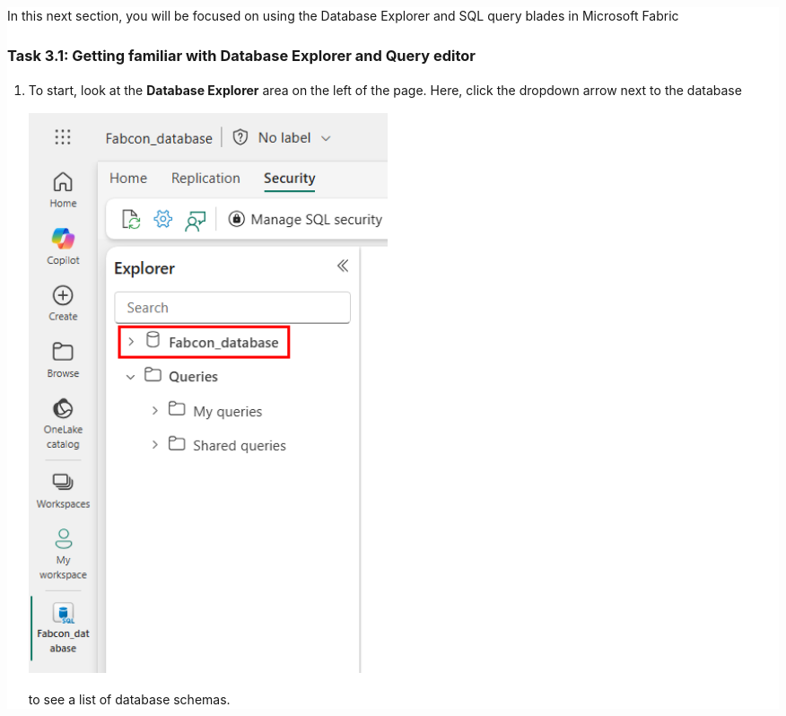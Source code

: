 In this next section, you will be focused on using the Database Explorer and SQL query blades in Microsoft Fabric

### Task 3.1: Getting familiar with Database Explorer and Query editor

1. To start, look at the **Database Explorer** area on the left of the page. Here, click the dropdown arrow next to the database 

    <img alt="A picture of the Database Explorer area on the left of the SQL database details page" src="../../img/graphics/Introduction/ExploreDBNEW.png" style="width:400px;">

    to see a list of database schemas.
